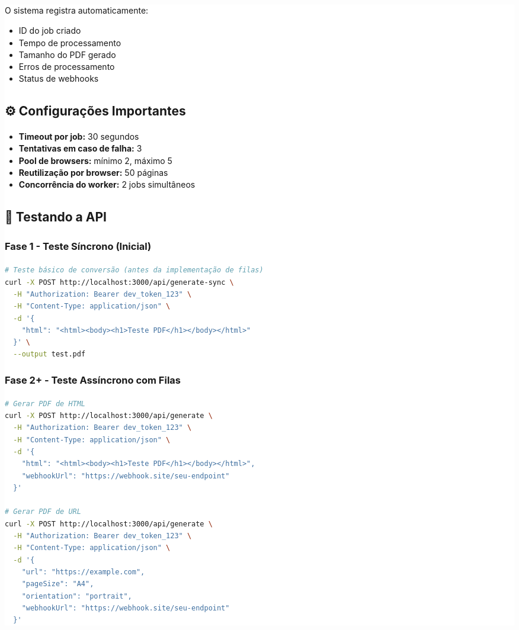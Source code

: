 O sistema registra automaticamente:
- ID do job criado
- Tempo de processamento
- Tamanho do PDF gerado
- Erros de processamento
- Status de webhooks

## ⚙️ Configurações Importantes

- **Timeout por job:** 30 segundos
- **Tentativas em caso de falha:** 3
- **Pool de browsers:** mínimo 2, máximo 5
- **Reutilização por browser:** 50 páginas
- **Concorrência do worker:** 2 jobs simultâneos

## 🧪 Testando a API

### Fase 1 - Teste Síncrono (Inicial)

```bash
# Teste básico de conversão (antes da implementação de filas)
curl -X POST http://localhost:3000/api/generate-sync \
  -H "Authorization: Bearer dev_token_123" \
  -H "Content-Type: application/json" \
  -d '{
    "html": "<html><body><h1>Teste PDF</h1></body></html>"
  }' \
  --output test.pdf
```

### Fase 2+ - Teste Assíncrono com Filas

```bash
# Gerar PDF de HTML
curl -X POST http://localhost:3000/api/generate \
  -H "Authorization: Bearer dev_token_123" \
  -H "Content-Type: application/json" \
  -d '{
    "html": "<html><body><h1>Teste PDF</h1></body></html>",
    "webhookUrl": "https://webhook.site/seu-endpoint"
  }'

# Gerar PDF de URL
curl -X POST http://localhost:3000/api/generate \
  -H "Authorization: Bearer dev_token_123" \
  -H "Content-Type: application/json" \
  -d '{
    "url": "https://example.com",
    "pageSize": "A4",
    "orientation": "portrait",
    "webhookUrl": "https://webhook.site/seu-endpoint"
  }'
```
